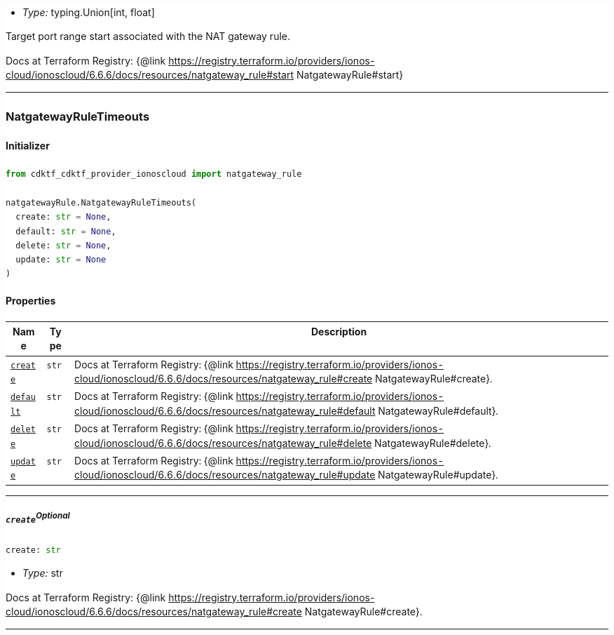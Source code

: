 - *Type:* typing.Union[int, float]

Target port range start associated with the NAT gateway rule.

Docs at Terraform Registry: {@link https://registry.terraform.io/providers/ionos-cloud/ionoscloud/6.6.6/docs/resources/natgateway_rule#start NatgatewayRule#start}

---

### NatgatewayRuleTimeouts <a name="NatgatewayRuleTimeouts" id="@cdktf/provider-ionoscloud.natgatewayRule.NatgatewayRuleTimeouts"></a>

#### Initializer <a name="Initializer" id="@cdktf/provider-ionoscloud.natgatewayRule.NatgatewayRuleTimeouts.Initializer"></a>

```python
from cdktf_cdktf_provider_ionoscloud import natgateway_rule

natgatewayRule.NatgatewayRuleTimeouts(
  create: str = None,
  default: str = None,
  delete: str = None,
  update: str = None
)
```

#### Properties <a name="Properties" id="Properties"></a>

| **Name** | **Type** | **Description** |
| --- | --- | --- |
| <code><a href="#@cdktf/provider-ionoscloud.natgatewayRule.NatgatewayRuleTimeouts.property.create">create</a></code> | <code>str</code> | Docs at Terraform Registry: {@link https://registry.terraform.io/providers/ionos-cloud/ionoscloud/6.6.6/docs/resources/natgateway_rule#create NatgatewayRule#create}. |
| <code><a href="#@cdktf/provider-ionoscloud.natgatewayRule.NatgatewayRuleTimeouts.property.default">default</a></code> | <code>str</code> | Docs at Terraform Registry: {@link https://registry.terraform.io/providers/ionos-cloud/ionoscloud/6.6.6/docs/resources/natgateway_rule#default NatgatewayRule#default}. |
| <code><a href="#@cdktf/provider-ionoscloud.natgatewayRule.NatgatewayRuleTimeouts.property.delete">delete</a></code> | <code>str</code> | Docs at Terraform Registry: {@link https://registry.terraform.io/providers/ionos-cloud/ionoscloud/6.6.6/docs/resources/natgateway_rule#delete NatgatewayRule#delete}. |
| <code><a href="#@cdktf/provider-ionoscloud.natgatewayRule.NatgatewayRuleTimeouts.property.update">update</a></code> | <code>str</code> | Docs at Terraform Registry: {@link https://registry.terraform.io/providers/ionos-cloud/ionoscloud/6.6.6/docs/resources/natgateway_rule#update NatgatewayRule#update}. |

---

##### `create`<sup>Optional</sup> <a name="create" id="@cdktf/provider-ionoscloud.natgatewayRule.NatgatewayRuleTimeouts.property.create"></a>

```python
create: str
```

- *Type:* str

Docs at Terraform Registry: {@link https://registry.terraform.io/providers/ionos-cloud/ionoscloud/6.6.6/docs/resources/natgateway_rule#create NatgatewayRule#create}.

---
